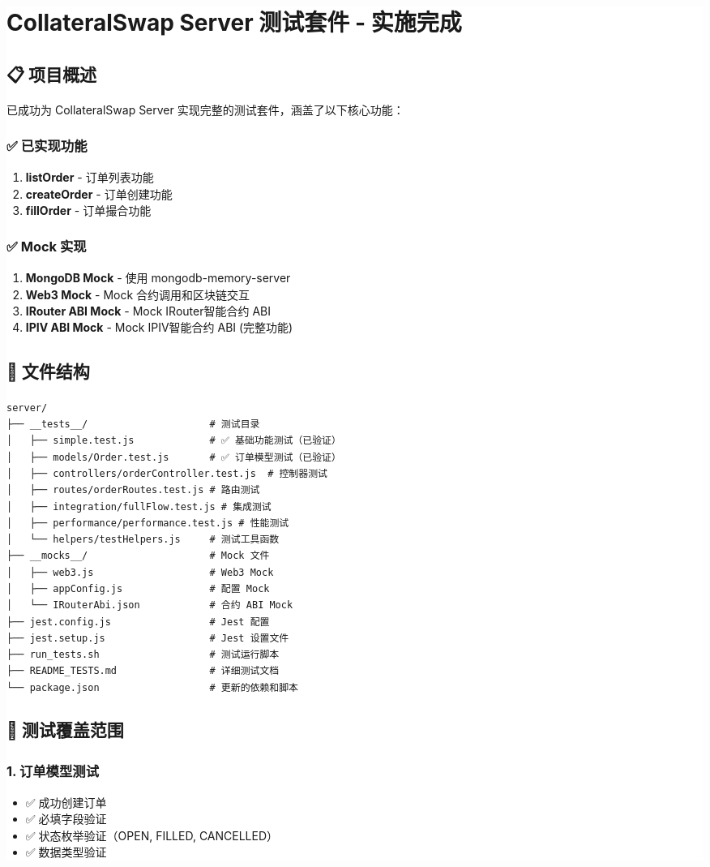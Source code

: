 # CollateralSwap Server 测试套件 - 实施完成

## 📋 项目概述

已成功为 CollateralSwap Server 实现完整的测试套件，涵盖了以下核心功能：

### ✅ 已实现功能

1. **listOrder** - 订单列表功能
2. **createOrder** - 订单创建功能  
3. **fillOrder** - 订单撮合功能

### ✅ Mock 实现

1. **MongoDB Mock** - 使用 mongodb-memory-server
2. **Web3 Mock** - Mock 合约调用和区块链交互
3. **IRouter ABI Mock** - Mock IRouter智能合约 ABI
4. **IPIV ABI Mock** - Mock IPIV智能合约 ABI (完整功能)

## 📁 文件结构

```
server/
├── __tests__/                     # 测试目录
│   ├── simple.test.js             # ✅ 基础功能测试（已验证）
│   ├── models/Order.test.js       # ✅ 订单模型测试（已验证）
│   ├── controllers/orderController.test.js  # 控制器测试
│   ├── routes/orderRoutes.test.js # 路由测试
│   ├── integration/fullFlow.test.js # 集成测试
│   ├── performance/performance.test.js # 性能测试
│   └── helpers/testHelpers.js     # 测试工具函数
├── __mocks__/                     # Mock 文件
│   ├── web3.js                    # Web3 Mock
│   ├── appConfig.js               # 配置 Mock
│   └── IRouterAbi.json            # 合约 ABI Mock
├── jest.config.js                 # Jest 配置
├── jest.setup.js                  # Jest 设置文件
├── run_tests.sh                   # 测试运行脚本
├── README_TESTS.md                # 详细测试文档
└── package.json                   # 更新的依赖和脚本
```

## 🧪 测试覆盖范围

### 1. 订单模型测试

- ✅ 成功创建订单
- ✅ 必填字段验证
- ✅ 状态枚举验证（OPEN, FILLED, CANCELLED）
- ✅ 数据类型验证

